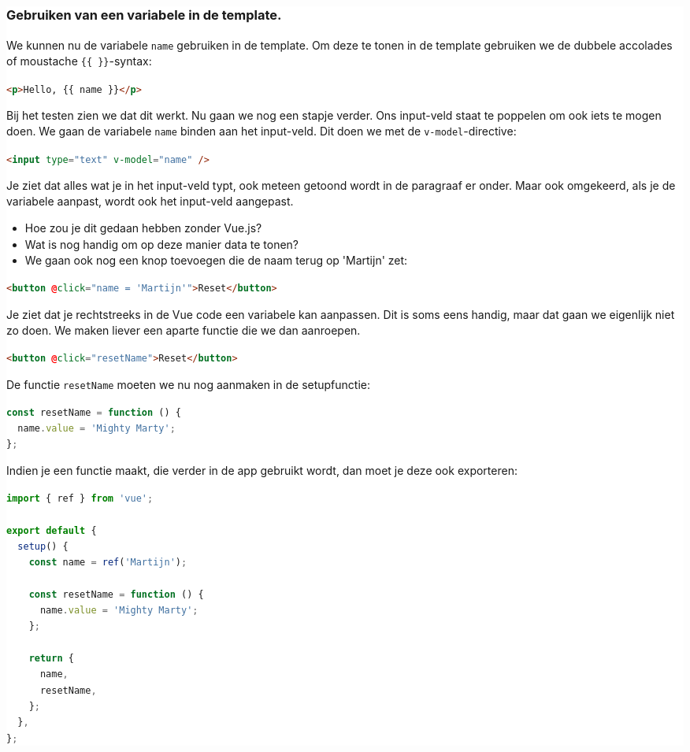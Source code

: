 ### Gebruiken van een variabele in de template.

We kunnen nu de variabele `name` gebruiken in de template. Om deze te tonen in de template gebruiken we de dubbele accolades of moustache `{{ }}`-syntax:

```html
<p>Hello, {{ name }}</p>
```

Bij het testen zien we dat dit werkt. Nu gaan we nog een stapje verder. Ons input-veld staat te poppelen om ook iets te mogen doen. We gaan de variabele `name` binden aan het input-veld. Dit doen we met de `v-model`-directive:

```html
<input type="text" v-model="name" />
```

Je ziet dat alles wat je in het input-veld typt, ook meteen getoond wordt in de paragraaf er onder. Maar ook omgekeerd, als je de variabele aanpast, wordt ook het input-veld aangepast.

- Hoe zou je dit gedaan hebben zonder Vue.js?
- Wat is nog handig om op deze manier data te tonen?
- We gaan ook nog een knop toevoegen die de naam terug op 'Martijn' zet:

```html
<button @click="name = 'Martijn'">Reset</button>
```

Je ziet dat je rechtstreeks in de Vue code een variabele kan aanpassen. Dit is soms eens handig, maar dat gaan we eigenlijk niet zo doen. We maken liever een aparte functie die we dan aanroepen.

```html
<button @click="resetName">Reset</button>
```

De functie `resetName` moeten we nu nog aanmaken in de setupfunctie:

```js
const resetName = function () {
  name.value = 'Mighty Marty';
};
```

Indien je een functie maakt, die verder in de app gebruikt wordt, dan moet je deze ook exporteren:

```js
import { ref } from 'vue';

export default {
  setup() {
    const name = ref('Martijn');

    const resetName = function () {
      name.value = 'Mighty Marty';
    };

    return {
      name,
      resetName,
    };
  },
};
```
